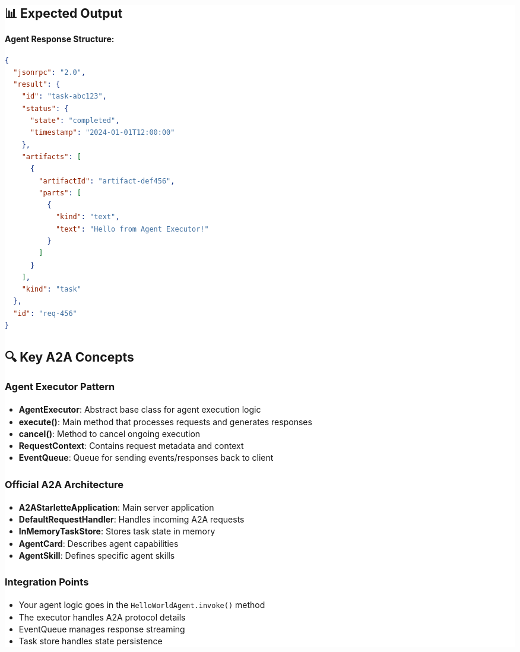 ## 📊 Expected Output

**Agent Response Structure:**
```json
{
  "jsonrpc": "2.0",
  "result": {
    "id": "task-abc123",
    "status": {
      "state": "completed",
      "timestamp": "2024-01-01T12:00:00"
    },
    "artifacts": [
      {
        "artifactId": "artifact-def456",
        "parts": [
          {
            "kind": "text",
            "text": "Hello from Agent Executor!"
          }
        ]
      }
    ],
    "kind": "task"
  },
  "id": "req-456"
}
```

## 🔍 Key A2A Concepts

### Agent Executor Pattern
- **AgentExecutor**: Abstract base class for agent execution logic
- **execute()**: Main method that processes requests and generates responses
- **cancel()**: Method to cancel ongoing execution
- **RequestContext**: Contains request metadata and context
- **EventQueue**: Queue for sending events/responses back to client

### Official A2A Architecture
- **A2AStarletteApplication**: Main server application
- **DefaultRequestHandler**: Handles incoming A2A requests
- **InMemoryTaskStore**: Stores task state in memory
- **AgentCard**: Describes agent capabilities
- **AgentSkill**: Defines specific agent skills

### Integration Points
- Your agent logic goes in the `HelloWorldAgent.invoke()` method
- The executor handles A2A protocol details
- EventQueue manages response streaming
- Task store handles state persistence

